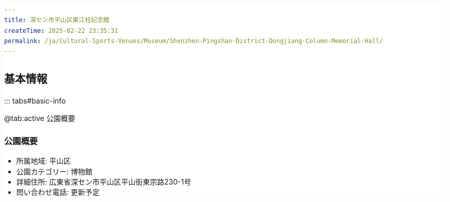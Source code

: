 ```yaml
---
title: 深セン市平山区東江柱記念館
createTime: 2025-02-22 23:35:31
permalink: /ja/Cultural-Sports-Venues/Museum/Shenzhen-Pingshan-District-Dongjiang-Column-Memorial-Hall/
---
```



<script setup>
import ImageSwiper from '/.vuepress/theme/components/ImageSwiper.vue'
// 轮播图数据
const swiperItems = [
    {
                link: 'http://www.sz.gov.cn/img/4/4097/4097208/11114635.jpg',
                title: '深セン市平山区東江柱記念館',
                description: '東江柱記念館は深圳市東江柱退役軍人協会と社会各界の寄付により建設され、2000年12月2日に完成、オープンしました。敷地面積は約5,000平方メートル、展示ホール面積は1,500平方メートルです。東江...',
                author: '市文化・ラジオ・テレビ・観光・スポーツ局',
                date: '2025/02/23'
                },
  {
                link: 'http://www.sz.gov.cn/img/4/4097/4097208/11114635.jpg',
                title: '深セン市平山区東江柱記念館',
                description: '東江柱記念館は深圳市東江柱退役軍人協会と社会各界の寄付により建設され、2000年12月2日に完成、オープンしました。敷地面積は約5,000平方メートル、展示ホール面積は1,500平方メートルです。東江...',
                author: '市文化・ラジオ・テレビ・観光・スポーツ局',
                date: '2025/02/23'
                }
]
// 配置项
const swiperConfig = {
  height: 500,
  showInfo: true
}
</script>

<ImageSwiper :items="swiperItems" :config="swiperConfig" />



## 基本情報

::: tabs#basic-info

@tab:active 公園概要
### 公園概要
- 所属地域: 平山区
- 公園カテゴリー: 博物館
- 詳細住所: 広東省深セン市平山区平山街東宗路230-1号
- 問い合わせ電話: 更新予定
